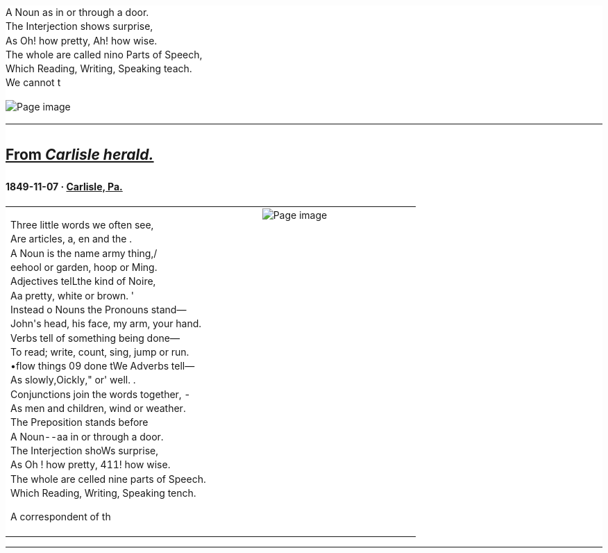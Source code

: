 A Noun as in or through a door.  
The Interjection shows surprise,  
As Oh! how pretty, Ah! how wise.  
The whole are called nino Parts of Speech,  
Which Reading, Writing, Speaking teach.  
We cannot t
</td><td style="width: 50%; max-height: 75%; margin: auto; display: block;">
<img alt="Page image" src="https://tile.loc.gov/image-services/iiif/service:ndnp:vtu:batch_vtu_hildene_ver01:data:sn84023209:00202199252:1849091301:1118/pct:9.882006,18.886756,11.264749,12.348049/!600,600/0/default.jpg"/>
</td>
</tr></table>

---

## [From _Carlisle herald._](https://panewsarchive.psu.edu/lccn/sn86071297/1849-11-07/ed-1/seq-1/)

#### 1849-11-07 &middot; [Carlisle, Pa.](http://dbpedia.org/resource/Carlisle%2C_Pennsylvania)

<table style="width: 100%;"><tr><td style="width: 50%">

  
  
Three little words we often see,  
Are articles, a, en and the .  
A Noun is the name army thing,/  
eehool or garden, hoop or Ming.  
Adjectives telLthe kind of Noire,  
Aa pretty, white or brown. &#x27;  
Instead o Nouns the Pronouns stand—  
John&#x27;s head, his face, my arm, your hand.  
Verbs tell of something being done—  
To read; write, count, sing, jump or run.  
•flow things 09 done tWe Adverbs tell—  
As slowly,Oickly,&quot; or&#x27; well. .  
Conjunctions join the words together, -  
As men and children, wind or weather.  
The Preposition stands before  
A Noun--aa in or through a door.  
The Interjection shoWs surprise,  
As Oh ! how pretty, 411! how wise.  
The whole are celled nine parts of Speech.  
Which Reading, Writing, Speaking tench.  
  
A correspondent of th
</td><td style="width: 50%; max-height: 75%; margin: auto; display: block;">
<img alt="Page image" src="https://panewsarchive.psu.edu/iiif/batch_pst_vanburenm_ver01%2Fdata%2Fsn86071297%2F000001826%2F1849110701%2F0177.jp2/pct:67.780172,17.507713,10.624020,10.845453/!600,600/0/default.jpg"/>
</td>
</tr></table>

---
